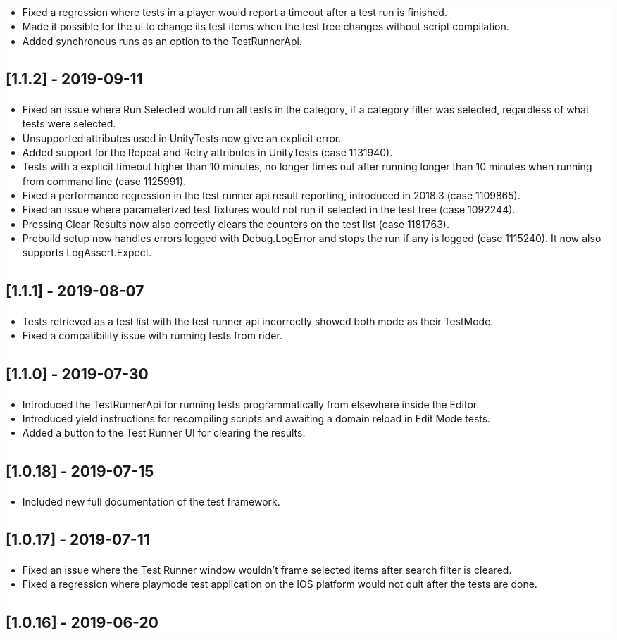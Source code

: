 - Fixed a regression where tests in a player would report a timeout after a test run is finished.
- Made it possible for the ui to change its test items when the test tree changes without script compilation.
- Added synchronous runs as an option to the TestRunnerApi.

## [1.1.2] - 2019-09-11

- Fixed an issue where Run Selected would run all tests in the category, if a category filter was selected, regardless
  of what tests were selected.
- Unsupported attributes used in UnityTests now give an explicit error.
- Added support for the Repeat and Retry attributes in UnityTests (case 1131940).
- Tests with a explicit timeout higher than 10 minutes, no longer times out after running longer than 10 minutes when
  running from command line (case 1125991).
- Fixed a performance regression in the test runner api result reporting, introduced in 2018.3 (case 1109865).
- Fixed an issue where parameterized test fixtures would not run if selected in the test tree (case 1092244).
- Pressing Clear Results now also correctly clears the counters on the test list (case 1181763).
- Prebuild setup now handles errors logged with Debug.LogError and stops the run if any is logged (case 1115240). It now
  also supports LogAssert.Expect.

## [1.1.1] - 2019-08-07

- Tests retrieved as a test list with the test runner api incorrectly showed both mode as their TestMode.
- Fixed a compatibility issue with running tests from rider.

## [1.1.0] - 2019-07-30

- Introduced the TestRunnerApi for running tests programmatically from elsewhere inside the Editor.
- Introduced yield instructions for recompiling scripts and awaiting a domain reload in Edit Mode tests.
- Added a button to the Test Runner UI for clearing the results.

## [1.0.18] - 2019-07-15

- Included new full documentation of the test framework.

## [1.0.17] - 2019-07-11

- Fixed an issue where the Test Runner window wouldn’t frame selected items after search filter is cleared.
- Fixed a regression where playmode test application on the IOS platform would not quit after the tests are done.

## [1.0.16] - 2019-06-20
